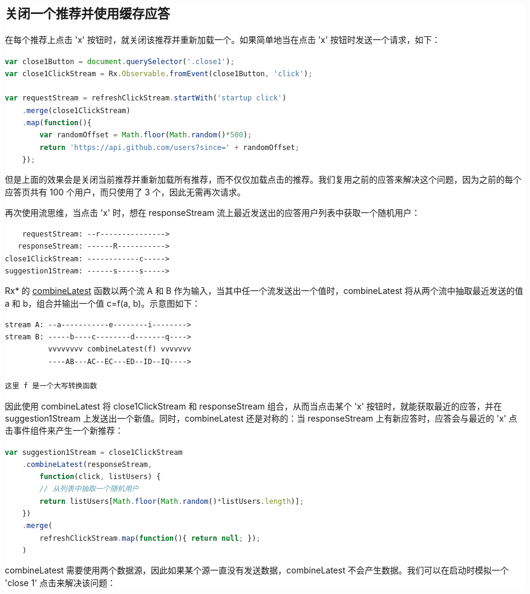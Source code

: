 ## 关闭一个推荐并使用缓存应答

在每个推荐上点击 'x' 按钮时，就关闭该推荐并重新加载一个。如果简单地当在点击 'x' 按钮时发送一个请求，如下：

```javascript
var close1Button = document.querySelector('.close1');
var close1ClickStream = Rx.Observable.fromEvent(close1Button, 'click');

var requestStream = refreshClickStream.startWith('startup click')
    .merge(close1ClickStream)
    .map(function(){
        var randomOffset = Math.floor(Math.random()*500);
        return 'https://api.github.com/users?since=' + randomOffset;
    });
```

但是上面的效果会是关闭当前推荐并重新加载所有推荐，而不仅仅加载点击的推荐。我们复用之前的应答来解决这个问题，因为之前的每个应答页共有 100 个用户，而只使用了 3 个，因此无需再次请求。

再次使用流思维，当点击 'x' 时，想在 responseStream 流上最近发送出的应答用户列表中获取一个随机用户：

```
    requestStream: --r--------------->
   responseStream: ------R----------->
close1ClickStream: ------------c----->
suggestion1Stream: ------s-----s----->
```

Rx* 的 [combineLatest](https://github.com/Reactive-Extensions/RxJS/blob/master/doc/api/core/observable.md#rxobservableprototypecombinelatestargs-resultselector) 函数以两个流 A 和 B 作为输入，当其中任一个流发送出一个值时，combineLatest 将从两个流中抽取最近发送的值 a 和 b，组合并输出一个值 c=f(a, b)。示意图如下：

```
stream A: --a-----------e--------i-------->
stream B: -----b----c--------d-------q---->
          vvvvvvvv combineLatest(f) vvvvvvv
          ----AB---AC--EC---ED--ID--IQ---->

这里 f 是一个大写转换函数
```

因此使用 combineLatest 将 close1ClickStream 和 responseStream 组合，从而当点击某个 'x' 按钮时，就能获取最近的应答，并在 suggestion1Stream 上发送出一个新值。同时，combineLatest 还是对称的：当 responseStream 上有新应答时，应答会与最近的 'x' 点击事件组件来产生一个新推荐：

```javascript
var suggestion1Stream = close1ClickStream
    .combineLatest(responseStream,
        function(click, listUsers) {
        // 从列表中抽取一个随机用户
        return listUsers[Math.floor(Math.random()*listUsers.length)];
    })
    .merge(
        refreshClickStream.map(function(){ return null; });
    )
```

combineLatest 需要使用两个数据源，因此如果某个源一直没有发送数据，combineLatest 不会产生数据。我们可以在启动时模拟一个 'close 1' 点击来解决该问题：
